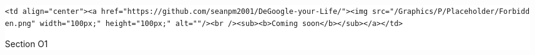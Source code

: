     <td align="center"><a href="https://github.com/seanpm2001/DeGoogle-your-Life/"><img src="/Graphics/P/Placeholder/Forbidden.png" width="100px;" height="100px;" alt=""/><br /><sub><b>Coming soon</b></sub></a></td>
  </tr>
  
  
  <tr>
    <td align="center"><p>Section O1</p></td>